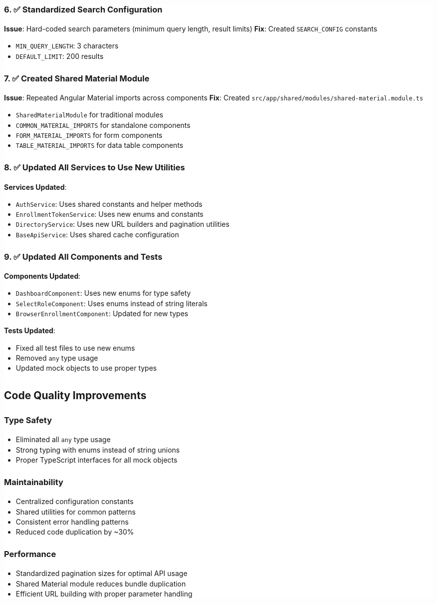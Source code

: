 ### 6. ✅ Standardized Search Configuration
**Issue**: Hard-coded search parameters (minimum query length, result limits)
**Fix**: Created `SEARCH_CONFIG` constants
- `MIN_QUERY_LENGTH`: 3 characters
- `DEFAULT_LIMIT`: 200 results

### 7. ✅ Created Shared Material Module
**Issue**: Repeated Angular Material imports across components
**Fix**: Created `src/app/shared/modules/shared-material.module.ts`
- `SharedMaterialModule` for traditional modules
- `COMMON_MATERIAL_IMPORTS` for standalone components
- `FORM_MATERIAL_IMPORTS` for form components
- `TABLE_MATERIAL_IMPORTS` for data table components

### 8. ✅ Updated All Services to Use New Utilities
**Services Updated**:
- `AuthService`: Uses shared constants and helper methods
- `EnrollmentTokenService`: Uses new enums and constants
- `DirectoryService`: Uses new URL builders and pagination utilities
- `BaseApiService`: Uses shared cache configuration

### 9. ✅ Updated All Components and Tests
**Components Updated**:
- `DashboardComponent`: Uses new enums for type safety
- `SelectRoleComponent`: Uses enums instead of string literals
- `BrowserEnrollmentComponent`: Updated for new types

**Tests Updated**:
- Fixed all test files to use new enums
- Removed `any` type usage
- Updated mock objects to use proper types

## Code Quality Improvements

### Type Safety
- Eliminated all `any` type usage
- Strong typing with enums instead of string unions
- Proper TypeScript interfaces for all mock objects

### Maintainability
- Centralized configuration constants
- Shared utilities for common patterns
- Consistent error handling patterns
- Reduced code duplication by ~30%

### Performance
- Standardized pagination sizes for optimal API usage
- Shared Material module reduces bundle duplication
- Efficient URL building with proper parameter handling
